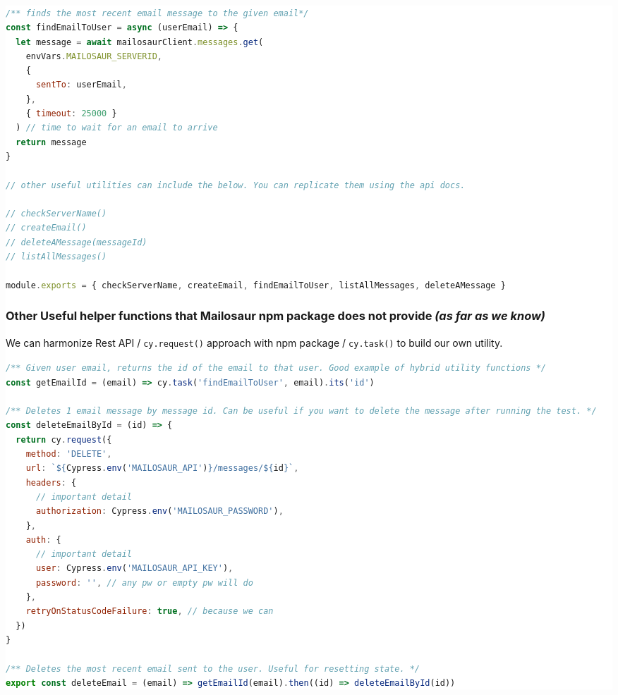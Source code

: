 ```javascript
/** finds the most recent email message to the given email*/
const findEmailToUser = async (userEmail) => {
  let message = await mailosaurClient.messages.get(
    envVars.MAILOSAUR_SERVERID,
    {
      sentTo: userEmail,
    },
    { timeout: 25000 }
  ) // time to wait for an email to arrive
  return message
}

// other useful utilities can include the below. You can replicate them using the api docs.

// checkServerName()
// createEmail()
// deleteAMessage(messageId)
// listAllMessages()

module.exports = { checkServerName, createEmail, findEmailToUser, listAllMessages, deleteAMessage }
```

### Other Useful helper functions that Mailosaur npm package does not provide _(as far as we know)_

We can harmonize Rest API / `cy.request()` approach with npm package / `cy.task()` to build our own utility.

```javascript
/** Given user email, returns the id of the email to that user. Good example of hybrid utility functions */
const getEmailId = (email) => cy.task('findEmailToUser', email).its('id')

/** Deletes 1 email message by message id. Can be useful if you want to delete the message after running the test. */
const deleteEmailById = (id) => {
  return cy.request({
    method: 'DELETE',
    url: `${Cypress.env('MAILOSAUR_API')}/messages/${id}`,
    headers: {
      // important detail
      authorization: Cypress.env('MAILOSAUR_PASSWORD'),
    },
    auth: {
      // important detail
      user: Cypress.env('MAILOSAUR_API_KEY'),
      password: '', // any pw or empty pw will do
    },
    retryOnStatusCodeFailure: true, // because we can
  })
}

/** Deletes the most recent email sent to the user. Useful for resetting state. */
export const deleteEmail = (email) => getEmailId(email).then((id) => deleteEmailById(id))
```
